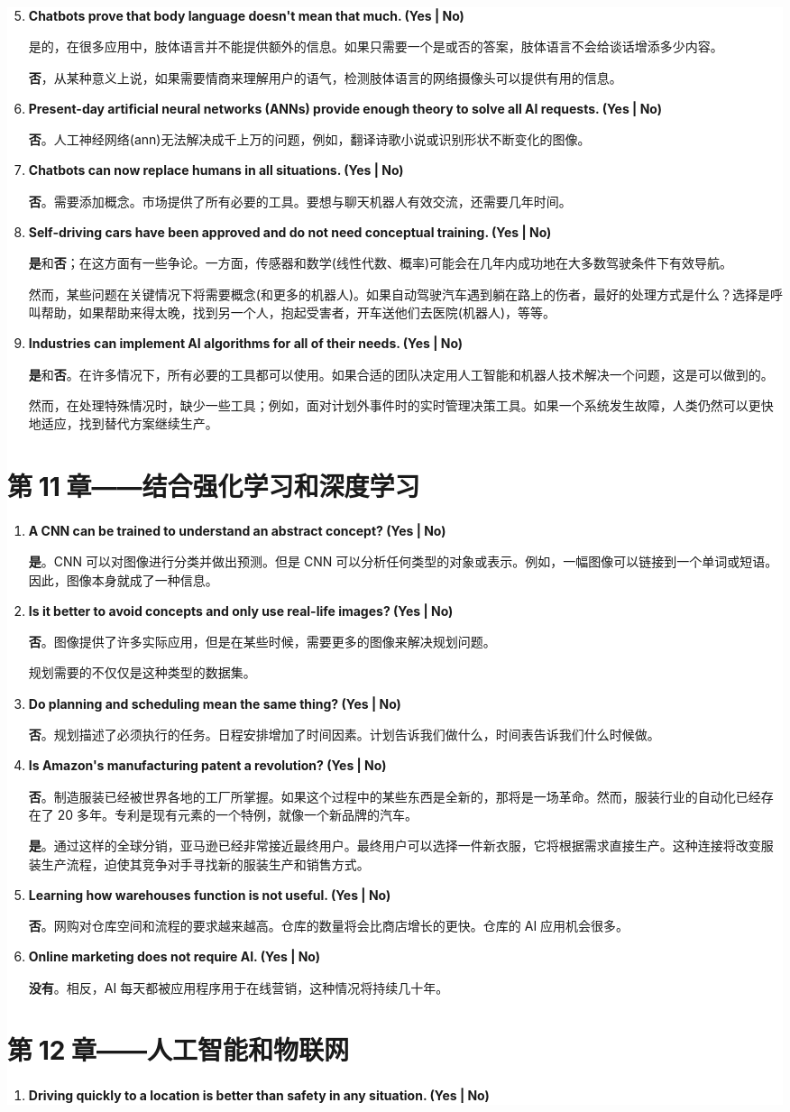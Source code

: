 5.  **Chatbots prove that body language doesn't mean that much. (Yes | No)**

    是的，在很多应用中，肢体语言并不能提供额外的信息。如果只需要一个是或否的答案，肢体语言不会给谈话增添多少内容。

    **否**，从某种意义上说，如果需要情商来理解用户的语气，检测肢体语言的网络摄像头可以提供有用的信息。

6.  **Present-day artificial neural networks (ANNs) provide enough theory to solve all AI requests. (Yes | No)**

    **否**。人工神经网络(ann)无法解决成千上万的问题，例如，翻译诗歌小说或识别形状不断变化的图像。

7.  **Chatbots can now replace humans in all situations. (Yes | No)**

    **否**。需要添加概念。市场提供了所有必要的工具。要想与聊天机器人有效交流，还需要几年时间。

8.  **Self-driving cars have been approved and do not need conceptual training. (Yes | No)**

    **是**和**否**；在这方面有一些争论。一方面，传感器和数学(线性代数、概率)可能会在几年内成功地在大多数驾驶条件下有效导航。

    然而，某些问题在关键情况下将需要概念(和更多的机器人)。如果自动驾驶汽车遇到躺在路上的伤者，最好的处理方式是什么？选择是呼叫帮助，如果帮助来得太晚，找到另一个人，抱起受害者，开车送他们去医院(机器人)，等等。

9.  **Industries can implement AI algorithms for all of their needs. (Yes | No)**

    **是**和**否**。在许多情况下，所有必要的工具都可以使用。如果合适的团队决定用人工智能和机器人技术解决一个问题，这是可以做到的。

    然而，在处理特殊情况时，缺少一些工具；例如，面对计划外事件时的实时管理决策工具。如果一个系统发生故障，人类仍然可以更快地适应，找到替代方案继续生产。

# 第 11 章——结合强化学习和深度学习

1.  **A CNN can be trained to understand an abstract concept? (Yes | No)**

    **是**。CNN 可以对图像进行分类并做出预测。但是 CNN 可以分析任何类型的对象或表示。例如，一幅图像可以链接到一个单词或短语。因此，图像本身就成了一种信息。

2.  **Is it better to avoid concepts and only use real-life images? (Yes | No)**

    **否**。图像提供了许多实际应用，但是在某些时候，需要更多的图像来解决规划问题。

    规划需要的不仅仅是这种类型的数据集。

3.  **Do planning and scheduling mean the same thing? (Yes | No)**

    **否**。规划描述了必须执行的任务。日程安排增加了时间因素。计划告诉我们做什么，时间表告诉我们什么时候做。

4.  **Is Amazon's manufacturing patent a revolution? (Yes | No)**

    **否**。制造服装已经被世界各地的工厂所掌握。如果这个过程中的某些东西是全新的，那将是一场革命。然而，服装行业的自动化已经存在了 20 多年。专利是现有元素的一个特例，就像一个新品牌的汽车。

    **是**。通过这样的全球分销，亚马逊已经非常接近最终用户。最终用户可以选择一件新衣服，它将根据需求直接生产。这种连接将改变服装生产流程，迫使其竞争对手寻找新的服装生产和销售方式。

5.  **Learning how warehouses function is not useful. (Yes | No)**

    **否**。网购对仓库空间和流程的要求越来越高。仓库的数量将会比商店增长的更快。仓库的 AI 应用机会很多。

6.  **Online marketing does not require AI. (Yes | No)**

    **没有**。相反，AI 每天都被应用程序用于在线营销，这种情况将持续几十年。

# 第 12 章——人工智能和物联网

1.  **Driving quickly to a location is better than safety in any situation. (Yes | No)**
